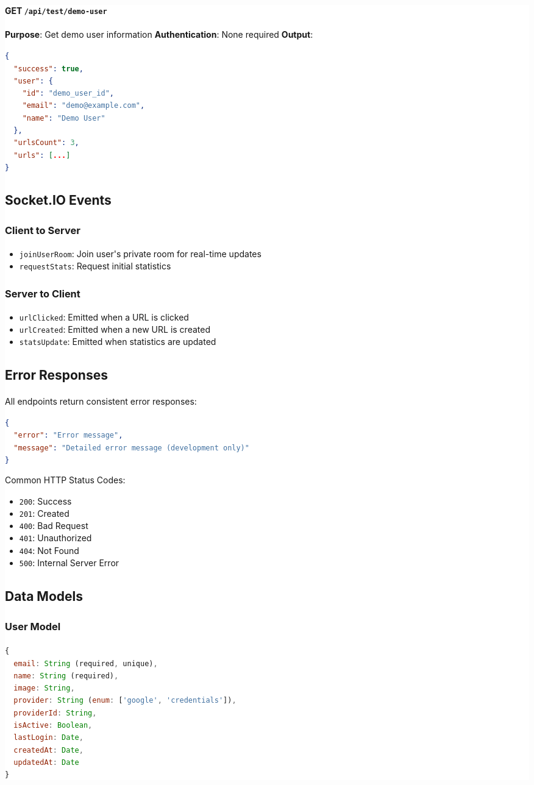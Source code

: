 #### GET `/api/test/demo-user`
**Purpose**: Get demo user information
**Authentication**: None required
**Output**:
```json
{
  "success": true,
  "user": {
    "id": "demo_user_id",
    "email": "demo@example.com",
    "name": "Demo User"
  },
  "urlsCount": 3,
  "urls": [...]
}
```

## Socket.IO Events

### Client to Server
- `joinUserRoom`: Join user's private room for real-time updates
- `requestStats`: Request initial statistics

### Server to Client
- `urlClicked`: Emitted when a URL is clicked
- `urlCreated`: Emitted when a new URL is created
- `statsUpdate`: Emitted when statistics are updated

## Error Responses

All endpoints return consistent error responses:

```json
{
  "error": "Error message",
  "message": "Detailed error message (development only)"
}
```

Common HTTP Status Codes:
- `200`: Success
- `201`: Created
- `400`: Bad Request
- `401`: Unauthorized
- `404`: Not Found
- `500`: Internal Server Error

## Data Models

### User Model
```javascript
{
  email: String (required, unique),
  name: String (required),
  image: String,
  provider: String (enum: ['google', 'credentials']),
  providerId: String,
  isActive: Boolean,
  lastLogin: Date,
  createdAt: Date,
  updatedAt: Date
}
```